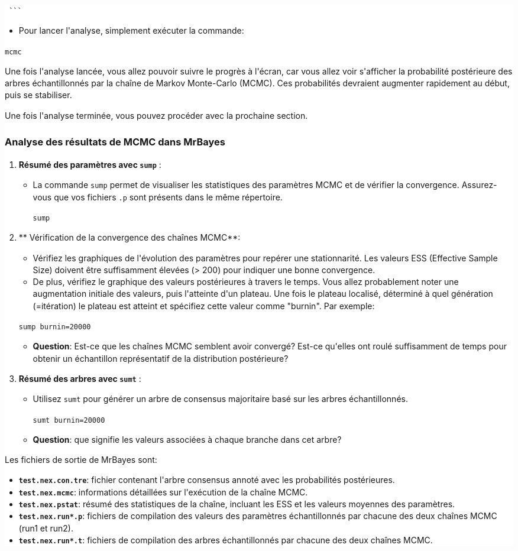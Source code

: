      ```
   - Pour lancer l'analyse, simplement exécuter la commande:
   ```MrBayes
   mcmc
   
   ````
   
Une fois l'analyse lancée, vous allez pouvoir suivre le progrès à l'écran, car vous allez voir 
s'afficher la probabilité postérieure des arbres échantillonnés par la chaîne de Markov 
Monte-Carlo (MCMC). Ces probabilités devraient augmenter rapidement au début, puis se stabiliser.

Une fois l'analyse terminée, vous pouvez procéder avec la prochaine section.

### Analyse des résultats de MCMC dans MrBayes

1. **Résumé des paramètres avec `sump`** :
   - La commande `sump` permet de visualiser les statistiques des paramètres MCMC et de vérifier 
   la convergence. Assurez-vous que vos fichiers `.p` sont présents dans le même répertoire.
     ```MrBayes
     sump
	 
     ```

2. ** Vérification de la convergence des chaînes MCMC**:	 
   - Vérifiez les graphiques de l'évolution des paramètres pour repérer une stationnarité. Les 
   valeurs ESS (Effective Sample Size) doivent être suffisamment élevées (> 200) pour indiquer une 
   bonne convergence.
   - De plus, vérifiez le graphique des valeurs postérieures à travers le temps. Vous allez 
   probablement noter une augmentation initiale des valeurs, puis l'atteinte d'un plateau. Une fois 
   le plateau localisé, déterminé à quel génération (=itération) le plateau est atteint et 
   spécifiez cette valeur comme "burnin". Par exemple:
   ```MrBayes
   sump burnin=20000
   
   ```
   - **Question**: Est-ce que les chaînes MCMC semblent avoir convergé? Est-ce qu'elles ont roulé 
   suffisamment de temps pour obtenir un échantillon représentatif de la distribution postérieure?
   
4. **Résumé des arbres avec `sumt`** :
   - Utilisez `sumt` pour générer un arbre de consensus majoritaire basé sur les arbres 
   échantillonnés.
     ```bash
     sumt burnin=20000
	 
     ```
   - **Question**: que signifie les valeurs associées à chaque branche dans cet arbre?

Les fichiers de sortie de MrBayes sont:
- **`test.nex.con.tre`**: fichier contenant l'arbre consensus annoté avec les probabilités 
postérieures.
- **`test.nex.mcmc`**: informations détaillées sur l'exécution de la chaîne MCMC.
- **`test.nex.pstat`**: résumé des statistiques de la chaîne, incluant les ESS et les valeurs 
moyennes des paramètres.
- **`test.nex.run*.p`**: fichiers de compilation des valeurs des paramètres échantillonnés par 
chacune des deux chaînes MCMC (run1 et run2).
- **`test.nex.run*.t`**: fichiers de compilation des arbres échantillonnés par chacune des deux 
chaînes MCMC.
